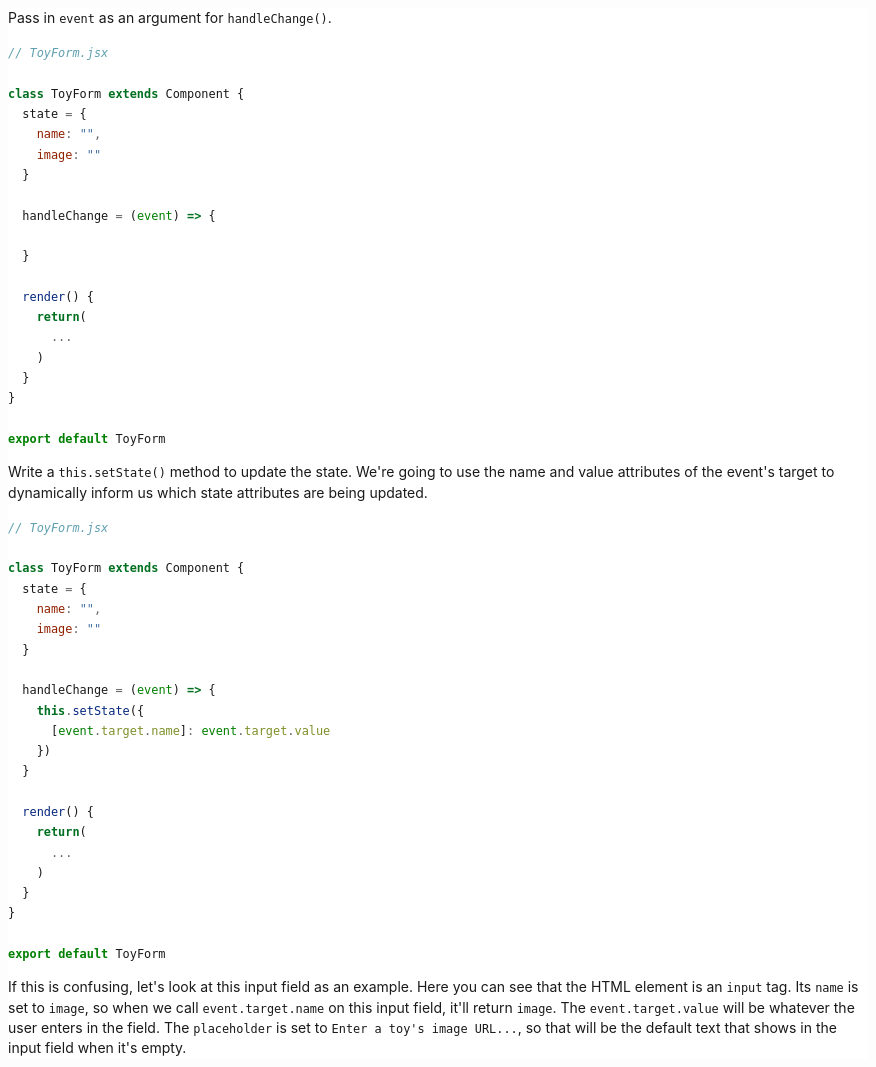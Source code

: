 Pass in `event` as an argument for `handleChange()`.

```javascript
// ToyForm.jsx

class ToyForm extends Component {
  state = {
    name: "",
    image: ""
  }

  handleChange = (event) => {
    
  }

  render() {
    return(
      ...
    )
  }
}

export default ToyForm
```

Write a `this.setState()` method to update the state. We're going to use the name and value attributes of the event's target to dynamically inform us which state attributes are being updated.

```javascript
// ToyForm.jsx

class ToyForm extends Component {
  state = {
    name: "",
    image: ""
  }

  handleChange = (event) => {
    this.setState({
      [event.target.name]: event.target.value
    })
  }

  render() {
    return(
      ...
    )
  }
}

export default ToyForm
```

If this is confusing, let's look at this input field as an example. Here you can see that the HTML element is an `input` tag. Its `name` is set to `image`, so when we call `event.target.name` on this input field, it'll return `image`. The `event.target.value` will be whatever the user enters in the field. The `placeholder` is set to `Enter a toy's image URL...`, so that will be the default text that shows in the input field when it's empty.
